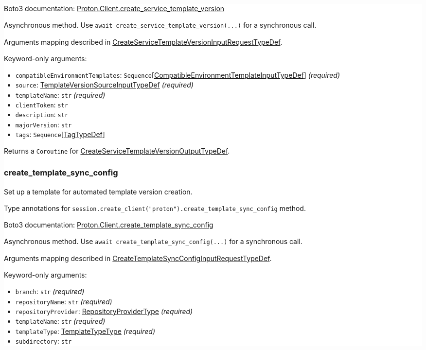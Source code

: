 Boto3 documentation:
[Proton.Client.create_service_template_version](https://boto3.amazonaws.com/v1/documentation/api/latest/reference/services/proton.html#Proton.Client.create_service_template_version)

Asynchronous method. Use `await create_service_template_version(...)` for a
synchronous call.

Arguments mapping described in
[CreateServiceTemplateVersionInputRequestTypeDef](./type_defs.md#createservicetemplateversioninputrequesttypedef).

Keyword-only arguments:

- `compatibleEnvironmentTemplates`:
  `Sequence`\[[CompatibleEnvironmentTemplateInputTypeDef](./type_defs.md#compatibleenvironmenttemplateinputtypedef)\]
  *(required)*
- `source`:
  [TemplateVersionSourceInputTypeDef](./type_defs.md#templateversionsourceinputtypedef)
  *(required)*
- `templateName`: `str` *(required)*
- `clientToken`: `str`
- `description`: `str`
- `majorVersion`: `str`
- `tags`: `Sequence`\[[TagTypeDef](./type_defs.md#tagtypedef)\]

Returns a `Coroutine` for
[CreateServiceTemplateVersionOutputTypeDef](./type_defs.md#createservicetemplateversionoutputtypedef).

<a id="create_template_sync_config"></a>

### create_template_sync_config

Set up a template for automated template version creation.

Type annotations for
`session.create_client("proton").create_template_sync_config` method.

Boto3 documentation:
[Proton.Client.create_template_sync_config](https://boto3.amazonaws.com/v1/documentation/api/latest/reference/services/proton.html#Proton.Client.create_template_sync_config)

Asynchronous method. Use `await create_template_sync_config(...)` for a
synchronous call.

Arguments mapping described in
[CreateTemplateSyncConfigInputRequestTypeDef](./type_defs.md#createtemplatesyncconfiginputrequesttypedef).

Keyword-only arguments:

- `branch`: `str` *(required)*
- `repositoryName`: `str` *(required)*
- `repositoryProvider`:
  [RepositoryProviderType](./literals.md#repositoryprovidertype) *(required)*
- `templateName`: `str` *(required)*
- `templateType`: [TemplateTypeType](./literals.md#templatetypetype)
  *(required)*
- `subdirectory`: `str`
